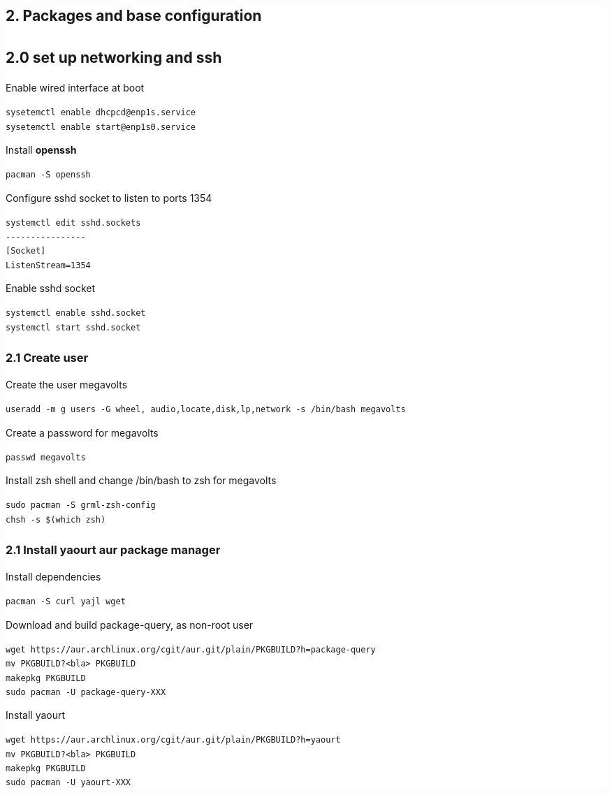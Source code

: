 ## 2. Packages and base configuration
## 2.0 set up networking and ssh
Enable wired interface at boot
```
sysetemctl enable dhcpcd@enp1s.service
sysetemctl enable start@enp1s0.service
```
Install **openssh**
```
pacman -S openssh
```
Configure sshd socket to listen to ports 1354
```
systemctl edit sshd.sockets
----------------
[Socket]
ListenStream=1354
```
Enable sshd socket
```
systemctl enable sshd.socket
systemctl start sshd.socket
```


### 2.1 Create user
Create the user megavolts
```
useradd -m g users -G wheel, audio,locate,disk,lp,network -s /bin/bash megavolts
```
Create a password for megavolts
```
passwd megavolts
```
Install zsh shell and change /bin/bash to zsh for megavolts
```
sudo pacman -S grml-zsh-config
chsh -s $(which zsh)
```

### 2.1 Install yaourt aur package manager
Install dependencies
```
pacman -S curl yajl wget
```
Download and build package-query, as non-root user
```
wget https://aur.archlinux.org/cgit/aur.git/plain/PKGBUILD?h=package-query
mv PKGBUILD?<bla> PKGBUILD
makepkg PKGBUILD
sudo pacman -U package-query-XXX
```
Install yaourt
```
wget https://aur.archlinux.org/cgit/aur.git/plain/PKGBUILD?h=yaourt
mv PKGBUILD?<bla> PKGBUILD
makepkg PKGBUILD
sudo pacman -U yaourt-XXX
```
